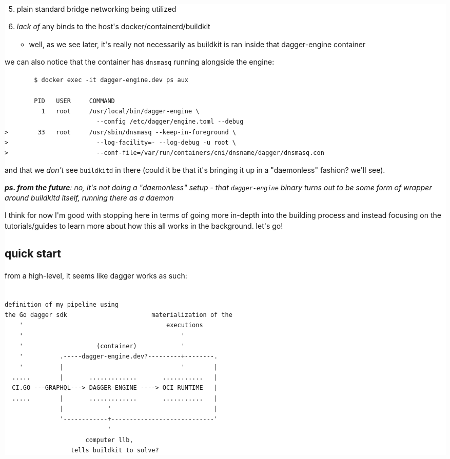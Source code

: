 5. plain standard bridge networking being utilized

6. *lack of* any binds to the host's docker/containerd/buildkit

    - well, as we see later, it's really not necessarily as buildkit is ran
    inside that dagger-engine container



we can also notice that the container has `dnsmasq` running alongside the
engine:

```
        $ docker exec -it dagger-engine.dev ps aux

        PID   USER     COMMAND
          1   root     /usr/local/bin/dagger-engine \
                         --config /etc/dagger/engine.toml --debug
>        33   root     /usr/sbin/dnsmasq --keep-in-foreground \
>                        --log-facility=- --log-debug -u root \
>                        --conf-file=/var/run/containers/cni/dnsname/dagger/dnsmasq.con
```

and that we *don't* see `buildkitd` in there (could it be that it's bringing it
up in a "daemonless" fashion? we'll see).

***ps. from the future**: no, it's not doing a "daemonless" setup - that
`dagger-engine` binary turns out to be some form of wrapper around buildkitd
itself, running there as a daemon*

I think for now I'm good with stopping here in terms of going more in-depth
into the building process and instead focusing on the tutorials/guides to learn
more about how this all works in the background. let's go!


## quick start

from a high-level, it seems like dagger works as such:

```

definition of my pipeline using
the Go dagger sdk                       materialization of the
    '                                       executions
    '                                           '
    '                    (container)            '
    '          .-----dagger-engine.dev?---------+--------.
    '          |                                '        |
  .....        |       .............       ...........   |
  CI.GO ---GRAPHQL---> DAGGER-ENGINE ----> OCI RUNTIME   |
  .....        |       .............       ...........   |
               |            '                            |
               '------------+----------------------------'
                            '
                      computer llb,
                  tells buildkit to solve?

```
